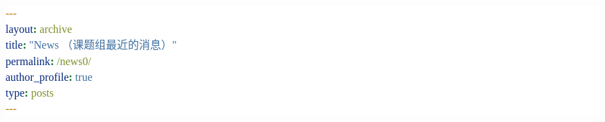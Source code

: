 ```yaml
---
layout: archive
title: "News （课题组最近的消息）"
permalink: /news0/
author_profile: true
type: posts
---
```



<html>
<head>
	<meta content="text/html; charset=utf-8" http-equiv="Content-Type" />
	<title>Limin Wang</title>
	<meta content="Limin Wang, wanglimin.github.io" name="keywords" />
	<style media="screen" type="text/css">html, body, div, span, applet, object, iframe, h1, h2, h3, h4, h5, h6, p, blockquote, pre, a, abbr, acronym, address, big, cite, code, del, dfn, em, font, img, ins, kbd, q, s, samp, small, strike, strong, sub, tt, var, dl, dt, dd, ol, ul, li, fieldset, form, label, legend, table, caption, tbody, tfoot, thead, tr, th, td {
  border: 0pt none;
  font-family: inherit;
  font-size: 100%;
  font-style: inherit;
  font-weight: inherit;
  margin: 0pt;
  outline-color: invert;
  outline-style: none;
  outline-width: 0pt;
  padding: 0pt;
  vertical-align: baseline;
}

a {
  color: #1772d0;
  text-decoration:none;
}

a:focus, a:hover {
  color: #f09228;
  text-decoration:none;
}

a.paper {
  font-weight: bold;
  font-size: 12pt;
}

b.paper {
  font-weight: bold;
  font-size: 12pt;
}

* {
  margin: 0pt;
  padding: 0pt;
}
